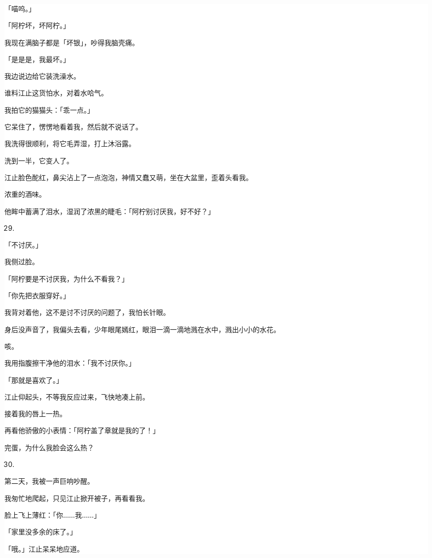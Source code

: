 「喵呜。」

「阿柠坏，坏阿柠。」

我现在满脑子都是「坏银」，吵得我脑壳痛。

「是是是，我最坏。」

我边说边给它装洗澡水。

谁料江止这货怕水，对着水哈气。

我拍它的猫猫头：「乖一点。」

它呆住了，愣愣地看着我，然后就不说话了。

我洗得很顺利，将它毛弄湿，打上沐浴露。

洗到一半，它变人了。

江止脸色酡红，鼻尖沾上了一点泡泡，神情又蠢又萌，坐在大盆里，歪着头看我。

浓重的酒味。

他眸中蓄满了泪水，湿润了浓黑的睫毛：「阿柠别讨厌我，好不好？」

29.

「不讨厌。」

我侧过脸。

「阿柠要是不讨厌我，为什么不看我？」

「你先把衣服穿好。」

我背对着他，这不是讨不讨厌的问题了，我怕长针眼。

身后没声音了，我偏头去看，少年眼尾嫣红，眼泪一滴一滴地溅在水中，溅出小小的水花。

咳。

我用指腹擦干净他的泪水：「我不讨厌你。」

「那就是喜欢了。」

江止仰起头，不等我反应过来，飞快地凑上前。

接着我的唇上一热。

再看他骄傲的小表情：「阿柠盖了章就是我的了！」

完蛋，为什么我脸会这么热？

30.

第二天，我被一声巨响吵醒。

我匆忙地爬起，只见江止掀开被子，再看看我。

脸上飞上薄红：「你……我……」

「家里没多余的床了。」

「哦。」江止呆呆地应道。
